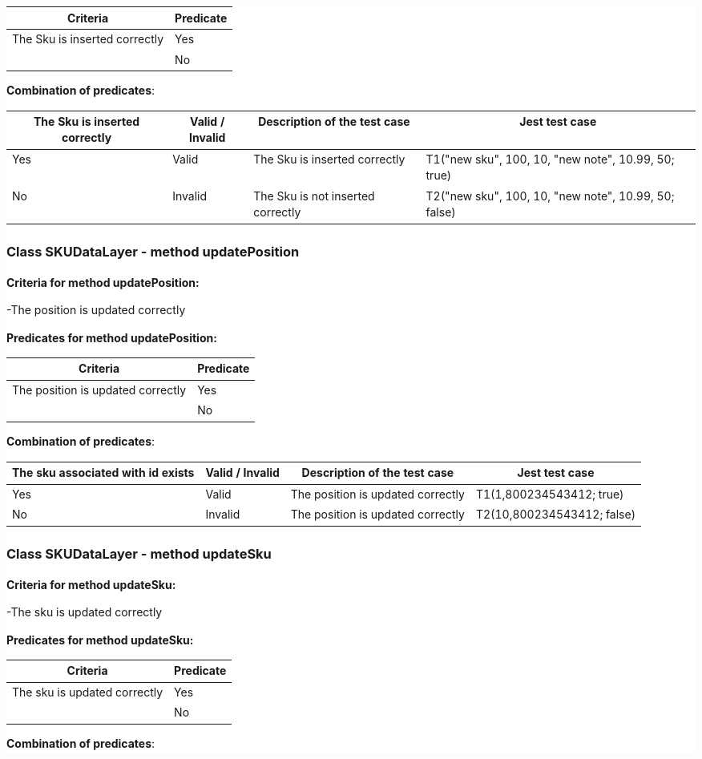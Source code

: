 | Criteria | Predicate |
| -------- | --------- |
| The Sku is inserted correctly  |     Yes      |
|          |     No      |


**Combination of predicates**:

| The Sku is inserted correctly| Valid / Invalid | Description of the test case | Jest test case |
|-------|-------|-------|-------|
|Yes|Valid|The Sku is inserted correctly|T1("new sku", 100, 10, "new note", 10.99, 50; true)|
|No|Invalid|The Sku is not inserted correctly|T2("new sku", 100, 10, "new note", 10.99, 50; false)|


 ### **Class SKUDataLayer - method updatePosition**

 **Criteria for method updatePosition:**

  -The position is updated correctly
  
**Predicates for method updatePosition:**

| Criteria | Predicate |
| -------- | --------- |
| The position is updated correctly       |     Yes      |
|          |     No      |

**Combination of predicates**:

| The sku associated with id exists| Valid / Invalid | Description of the test case | Jest test case |
|-------|-------|-------|-------|
|Yes|Valid|The position is updated correctly|T1(1,800234543412; true)|
|No|Invalid|The position is updated correctly|T2(10,800234543412; false)|

 ### **Class SKUDataLayer - method updateSku**



**Criteria for method updateSku:**
	
-The sku is updated correctly


**Predicates for method updateSku:**

| Criteria | Predicate |
| -------- | --------- |
|The sku is updated correctly| Yes|
| | No|


**Combination of predicates**:
